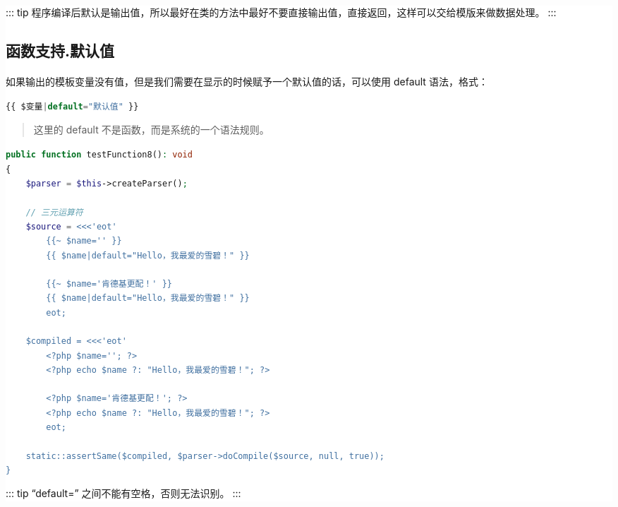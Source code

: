 ::: tip
程序编译后默认是输出值，所以最好在类的方法中最好不要直接输出值，直接返回，这样可以交给模版来做数据处理。
:::

## 函数支持.默认值

如果输出的模板变量没有值，但是我们需要在显示的时候赋予一个默认值的话，可以使用 default 语法，格式：

``` php
{{ $变量|default="默认值" }}
```

> 这里的 default 不是函数，而是系统的一个语法规则。

``` php
public function testFunction8(): void
{
    $parser = $this->createParser();

    // 三元运算符
    $source = <<<'eot'
        {{~ $name='' }}
        {{ $name|default="Hello，我最爱的雪碧！" }}

        {{~ $name='肯德基更配！' }}
        {{ $name|default="Hello，我最爱的雪碧！" }}
        eot;

    $compiled = <<<'eot'
        <?php $name=''; ?>
        <?php echo $name ?: "Hello，我最爱的雪碧！"; ?>

        <?php $name='肯德基更配！'; ?>
        <?php echo $name ?: "Hello，我最爱的雪碧！"; ?>
        eot;

    static::assertSame($compiled, $parser->doCompile($source, null, true));
}
```

::: tip
“default=” 之间不能有空格，否则无法识别。
:::